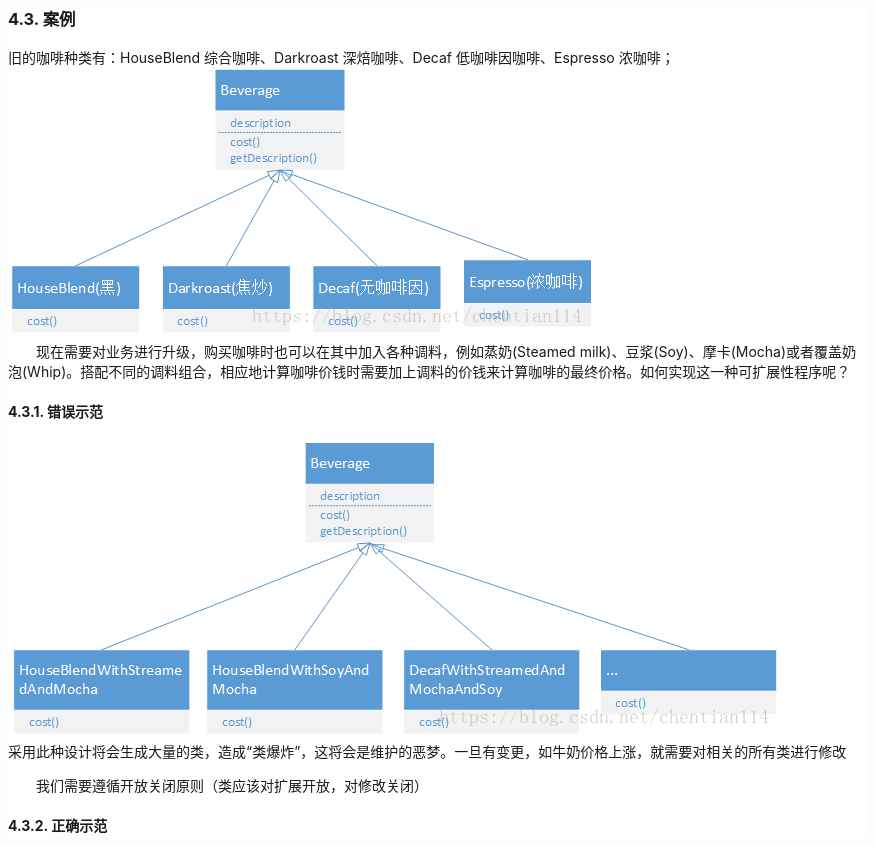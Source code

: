 ```
```

### 4.3. 案例

旧的咖啡种类有：HouseBlend 综合咖啡、Darkroast 深焙咖啡、Decaf 低咖啡因咖啡、Espresso 浓咖啡；  
![](旧的咖啡种类.png)    
&emsp;&emsp;现在需要对业务进行升级，购买咖啡时也可以在其中加入各种调料，例如蒸奶(Steamed milk)、豆浆(Soy)、摩卡(Mocha)或者覆盖奶泡(Whip)。搭配不同的调料组合，相应地计算咖啡价钱时需要加上调料的价钱来计算咖啡的最终价格。如何实现这一种可扩展性程序呢？
#### 4.3.1. 错误示范    
![](错误案例.png)  
采用此种设计将会生成大量的类，造成“类爆炸”，这将会是维护的恶梦。一旦有变更，如牛奶价格上涨，就需要对相关的所有类进行修改  

&emsp;&emsp;我们需要遵循开放关闭原则（类应该对扩展开放，对修改关闭）
#### 4.3.2. 正确示范   